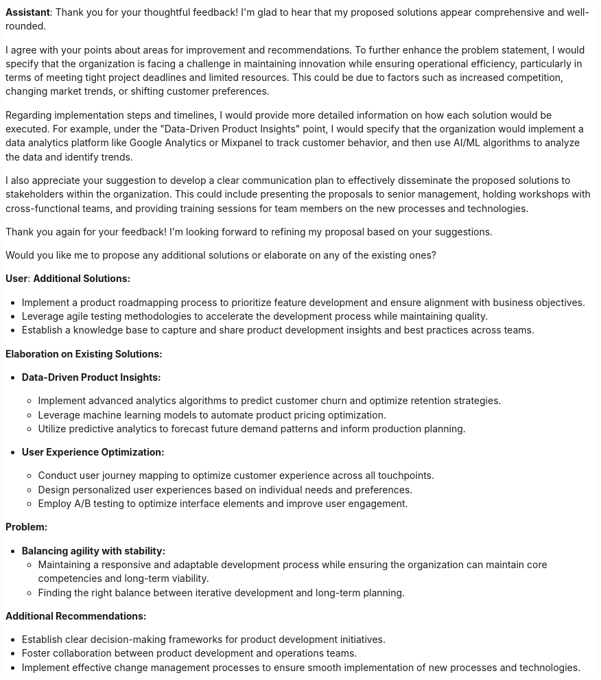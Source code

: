 **Assistant**: Thank you for your thoughtful feedback! I'm glad to hear that my proposed solutions appear comprehensive and well-rounded.

I agree with your points about areas for improvement and recommendations. To further enhance the problem statement, I would specify that the organization is facing a challenge in maintaining innovation while ensuring operational efficiency, particularly in terms of meeting tight project deadlines and limited resources. This could be due to factors such as increased competition, changing market trends, or shifting customer preferences.

Regarding implementation steps and timelines, I would provide more detailed information on how each solution would be executed. For example, under the "Data-Driven Product Insights" point, I would specify that the organization would implement a data analytics platform like Google Analytics or Mixpanel to track customer behavior, and then use AI/ML algorithms to analyze the data and identify trends.

I also appreciate your suggestion to develop a clear communication plan to effectively disseminate the proposed solutions to stakeholders within the organization. This could include presenting the proposals to senior management, holding workshops with cross-functional teams, and providing training sessions for team members on the new processes and technologies.

Thank you again for your feedback! I'm looking forward to refining my proposal based on your suggestions.

Would you like me to propose any additional solutions or elaborate on any of the existing ones?

**User**: **Additional Solutions:**

- Implement a product roadmapping process to prioritize feature development and ensure alignment with business objectives.
- Leverage agile testing methodologies to accelerate the development process while maintaining quality.
- Establish a knowledge base to capture and share product development insights and best practices across teams.

**Elaboration on Existing Solutions:**

- **Data-Driven Product Insights:**
    - Implement advanced analytics algorithms to predict customer churn and optimize retention strategies.
    - Leverage machine learning models to automate product pricing optimization.
    - Utilize predictive analytics to forecast future demand patterns and inform production planning.

- **User Experience Optimization:**
    - Conduct user journey mapping to optimize customer experience across all touchpoints.
    - Design personalized user experiences based on individual needs and preferences.
    - Employ A/B testing to optimize interface elements and improve user engagement.

**Problem:**

* **Balancing agility with stability:**
    - Maintaining a responsive and adaptable development process while ensuring the organization can maintain core competencies and long-term viability.
    - Finding the right balance between iterative development and long-term planning.

**Additional Recommendations:**

- Establish clear decision-making frameworks for product development initiatives.
- Foster collaboration between product development and operations teams.
- Implement effective change management processes to ensure smooth implementation of new processes and technologies.
